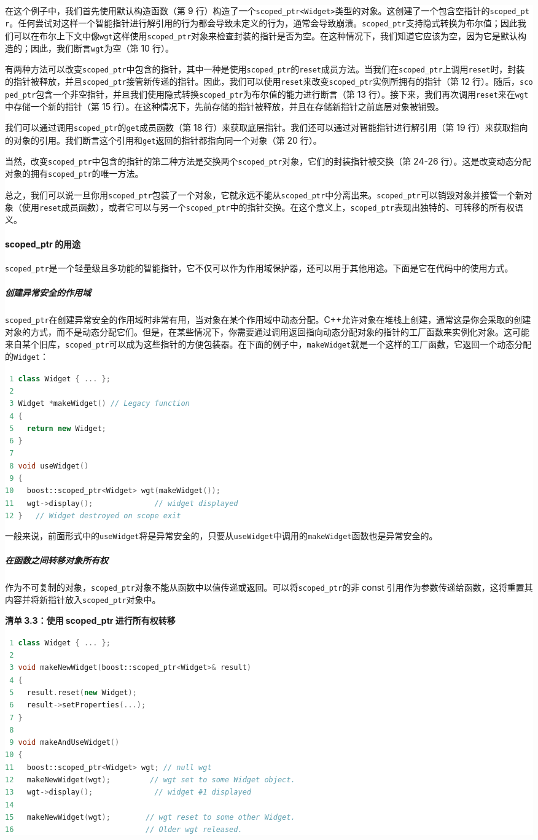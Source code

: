 在这个例子中，我们首先使用默认构造函数（第 9 行）构造了一个`scoped_ptr<Widget>`类型的对象。这创建了一个包含空指针的`scoped_ptr`。任何尝试对这样一个智能指针进行解引用的行为都会导致未定义的行为，通常会导致崩溃。`scoped_ptr`支持隐式转换为布尔值；因此我们可以在布尔上下文中像`wgt`这样使用`scoped_ptr`对象来检查封装的指针是否为空。在这种情况下，我们知道它应该为空，因为它是默认构造的；因此，我们断言`wgt`为空（第 10 行）。

有两种方法可以改变`scoped_ptr`中包含的指针，其中一种是使用`scoped_ptr`的`reset`成员方法。当我们在`scoped_ptr`上调用`reset`时，封装的指针被释放，并且`scoped_ptr`接管新传递的指针。因此，我们可以使用`reset`来改变`scoped_ptr`实例所拥有的指针（第 12 行）。随后，`scoped_ptr`包含一个非空指针，并且我们使用隐式转换`scoped_ptr`为布尔值的能力进行断言（第 13 行）。接下来，我们再次调用`reset`来在`wgt`中存储一个新的指针（第 15 行）。在这种情况下，先前存储的指针被释放，并且在存储新指针之前底层对象被销毁。

我们可以通过调用`scoped_ptr`的`get`成员函数（第 18 行）来获取底层指针。我们还可以通过对智能指针进行解引用（第 19 行）来获取指向的对象的引用。我们断言这个引用和`get`返回的指针都指向同一个对象（第 20 行）。

当然，改变`scoped_ptr`中包含的指针的第二种方法是交换两个`scoped_ptr`对象，它们的封装指针被交换（第 24-26 行）。这是改变动态分配对象的拥有`scoped_ptr`的唯一方法。

总之，我们可以说一旦你用`scoped_ptr`包装了一个对象，它就永远不能从`scoped_ptr`中分离出来。`scoped_ptr`可以销毁对象并接管一个新对象（使用`reset`成员函数），或者它可以与另一个`scoped_ptr`中的指针交换。在这个意义上，`scoped_ptr`表现出独特的、可转移的所有权语义。

#### scoped_ptr 的用途

`scoped_ptr`是一个轻量级且多功能的智能指针，它不仅可以作为作用域保护器，还可以用于其他用途。下面是它在代码中的使用方式。

##### 创建异常安全的作用域

`scoped_ptr`在创建异常安全的作用域时非常有用，当对象在某个作用域中动态分配。C++允许对象在堆栈上创建，通常这是你会采取的创建对象的方式，而不是动态分配它们。但是，在某些情况下，你需要通过调用返回指向动态分配对象的指针的工厂函数来实例化对象。这可能来自某个旧库，`scoped_ptr`可以成为这些指针的方便包装器。在下面的例子中，`makeWidget`就是一个这样的工厂函数，它返回一个动态分配的`Widget`：

```cpp
 1 class Widget { ... };
 2
 3 Widget *makeWidget() // Legacy function
 4 {
 5   return new Widget;
 6 }
 7 
 8 void useWidget()
 9 {
10   boost::scoped_ptr<Widget> wgt(makeWidget());
11   wgt->display();              // widget displayed
12 }   // Widget destroyed on scope exit
```

一般来说，前面形式中的`useWidget`将是异常安全的，只要从`useWidget`中调用的`makeWidget`函数也是异常安全的。

##### 在函数之间转移对象所有权

作为不可复制的对象，`scoped_ptr`对象不能从函数中以值传递或返回。可以将`scoped_ptr`的非 const 引用作为参数传递给函数，这将重置其内容并将新指针放入`scoped_ptr`对象中。

**清单 3.3：使用 scoped_ptr 进行所有权转移**

```cpp
 1 class Widget { ... };
 2
 3 void makeNewWidget(boost::scoped_ptr<Widget>& result)
 4 {
 5   result.reset(new Widget);
 6   result->setProperties(...);
 7 }
 8 
 9 void makeAndUseWidget()
10 {
11   boost::scoped_ptr<Widget> wgt; // null wgt
12   makeNewWidget(wgt);         // wgt set to some Widget object.
13   wgt->display();              // widget #1 displayed
14 
15   makeNewWidget(wgt);        // wgt reset to some other Widget.
16                              // Older wgt released.
```
